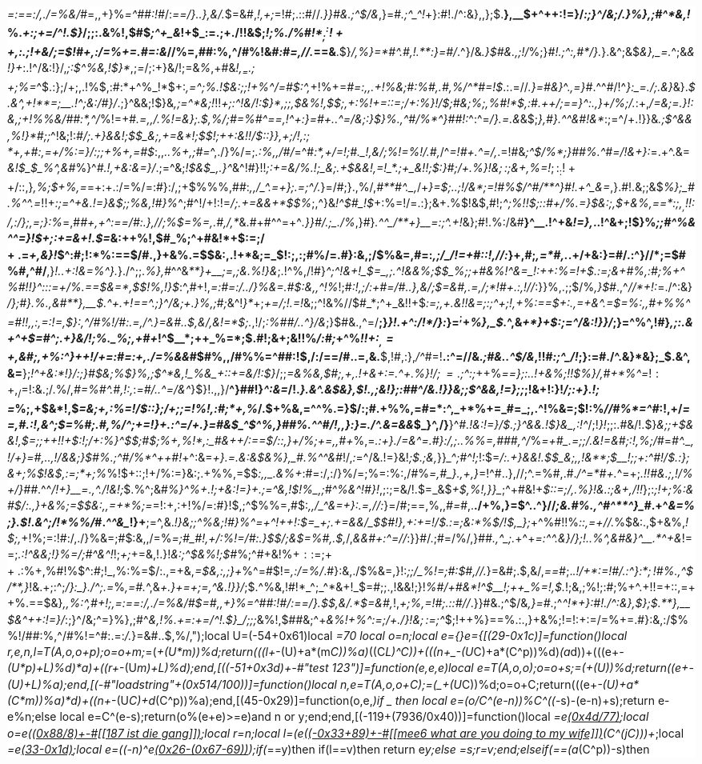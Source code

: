 *=:==:/,./=%&/*#$=$,,+}%*=^##:!#*/:*==/}..},&/.*$=&#,_!,*+;*_=!#;.::#//*.}}#&.;^$/&*,}=#*.;^_^!*+}:#!./^:&},,};$$.%^,&$**},__$+^++:!=}/_:;}^/&;/.}%},;#^*&,!_%._+:;+=/^!.$}_/;;:.&%!,$#$*;^+_&*!+$_:=.;+./!!&$;_!;%./%#!*$^:_;!++%_==$,:.;!+&/;=$$%:;,#+%%^+=$!#+,:/=%+=.#=:&_$/$/%=,##:%,^/#%!&*#:#=,//.*==&**.$}_/,%}=*#^.#,!.**:}=#/_.^}/&*.}$#&.,;!/*%;}_#!.;^:,#*/}._}.&^;&$*&},_=.*^;&_&!}+_:.!^/&:!}/,_;:$^%&,!$}*_,;_$%&+%:$=_/;:+}&/!;=&_%_,+#&*!,$_=.;+$;%=*^$.:};/+;,.!%$,:#:*+^%_!*$+:_,=^;%.*!$&:;;!+%^/=#$*:^,_+!%+=_#=:,,.+!%&*;#$:%,;/#%%=^%=:!.+/:*==+#..=,&_:*$*%#,.#,%/^*#=!$_.:.=//*.}=#&}*^$.$*,=}#*.^^#/!^*}:_=./;.&}*&}._$.&^,+!**=;__.!^;&:/#}/_.;}^&&;!$}&_,;=^*&;!_!!_+;:^!&/!:$}*,;;,$&%!,$$_*;,+_:%!+=::=;/+:%}!/$;#&;%;,%#!*$,:_#.++/;==}^:.,}+/%;/.$%:,,#,*%^=_$*:+,_/=&;=.}!:&,;+!%%&/##:*,^/_%!=+#_.=,,/.%!=&};.$,%/;*#=%#^==,!^+*:}=#+..^=/&;:}$}%.,^#/%*^}##!:_^:^=*/}._=.&_*&$;_},#}.*^^&#*!&*_:;=^/+.!}}&_.;$^&&,%!}*#;;_^!&;!:*#_/;.+}&&!;$$_&;,+=&*!;$_$!;++:&!!/$::}},+;/$!%$,:$;*+,%_%+$+#:,=+/%:=}$/:;;$+%+,=#$*:,,_..%+,;#=_^,./}%/=;*.:%,,/#/*=^#_:*,+/_*=!;#._!,&/;%!=%!/.#,*/^*_=!#+._^=/,*.=!#&_;^$/%*;}##%.^#=/!&+}:_=.+^.&=*&!$_$_%^,&#*%}^_#.!,+&:&=}/_.;=^&;*!$&$_,.}^*&^!#}!!*;:+=&/%.!;_&;.+$&&!,=!_*.;+_&!!;$:}#;/+.%}!&$;:$;&+,%=!*$;:_:!++%:!!$/::,}_,%;*$$%:,,$+*%,=_=+:+.:/=%/=:#}:/,;+$%%%,##:*,,/_^.=+};.=;^/.*}=/#;}.,%/,*#**#^._,*/+*_}=$;..;!/&*;=!#%$/^#/**^}_#!.+^_&=*,}.#!.&;;&$*%};_#.%^^.=*!!+_:;=^+&.!=}&$$;$;%&,!#}%_^;#^!/+!:!=_/;.+=&&+*$$%_;,^}&*!^$#_!$*+:%=!/=.:};&+.%$!&$,#!;*^;%_!!$;::_#+/%.=}$&:;,$+&%,==$*:;,_,!%+=:$!:/,:/};,=;}$:%,,/$%*=,#_#+,+^:*==/#:.},//;%$=%=,.#,*/,*_&.#+#^^=+^*.}}#/.;_./%*,}#}*.^^_/**+}__=:;^.+!*&};#!.%:/&#**}^__.!^+&_!=},_..!^&+;!$}%_;;#^%&^^=}!$+;:+=&+!.$=_&:$+$+%!,$#_%;^+#&!*+$:$=;/+.%=!&%*:$=*+,&}!*$^:#;!:*%:==$/#.,}+&%.=$$&:,.!+*&;=_$!:;,:;#%/=.#}:&,;/$%&=,#=:*,;/_/!=+#::!,//:*}+,#;_$,%/,*$=*#,._.+/+&:}=#/.:^}//*;=$#%#,^#/**,}_!..+:!&=%^}._}./^;;.*%},_#_*^^&_**}+__;=,;&.%!}&_;.!^%,/!#}*_^;_^!&+!_$=_,;.^!&&%;$$_%;;+#&%!^&=_!:++:%=!+$.:=;&+#%$%%$,:#;%+^%#!!}^:::=+/%.==$&=*,$$!%,!}$*:^,#+!,*=:#=:/../}%&=.#$:&,,^!%*!;#_:!,;/:+#=/#..},&/;*$=&#,.=,*/;*_*!#+.:,!//*:}}%,.;;$/%*,}$#*.,^_//*+!:_=./^:&}*/};#}.%.,&#**},__$.^+.+!==^_.;}^/&;+.}%_,;#;*&^!_}*_+;_+=/;!.=!_&;;^!&%//$#_*;^+_&!!+$_:=;,+.&!!&=;:$;%+;%#!%$^*+;!,+%:==$+:.,=+&^.=$=%:,,#+%%^=#$!!,,:,=%/=.#=:&#*/$:!=,$}:*,^/#%!/*#:.=,/^.*}=&#..$,&/,&!=*$;._,!/;*:%##/..^}/&*;}$#&.,^=/**;}_}!.+^:/!*/}:_}=$^;+$*%},_$.*^,&_+*}+$:;=^/&:!}}/_;}=^%^,!#}*_,;_:.&+^+$=#^;.+}&/!;%._%;,+#+*!^$__*;++_%=*;$.#!;&+;&!!%*/:#;*+^%_!!$+:_,=+,%.!!$&#;,$+%%;=#$%:^}++!/+=:#=:+,./=%&&_#$#%,,/#%%=^##:!$,/:/==/#..=,&.**$,!#,:},*/^*#=!**.:^=//&.*;#&..^$/&*,!!#*:;^_/!*;}:=#./^.&}*&};_$.&^,&=**};___!^+&:*!}/_:;}#$&;%$}%_,;$^*&,!_%&_+::+=&/!:$}_/;;_=&%&,$#_*;,+_,.!+&+:=.^+.%}!/$;=.;%+,%#%*$^:_;*++%_==};:..!+&%;!!$%}/,#+*%^=_$!:+,_/=%,=.$!:&.;/$%%=;##:%,^_+%!*+#:.=,+/.*==&!_.$.%/,*#=%#^.#,!:,*:*=#/..^=/&^*}$}!.,,}/**^}##!}*^:&=*/!._}.&^.&$*&},$!.*,;&_*!};_:##^/&.!}}&_;;$^&&,!=}*_;;_;!&+!:}!_/;:+}.$!;=$_%;,+$&*!,$_=&;+,:%=!/$::};/+;;=!%!,:#;*+,%_/.$+%&,=^^%.=}$/:;#.+%%,=#=*:^,_+*%+=_#=_;,.^!%&=;$!:%_//#%*=^#_:!,+/_*==,#.:!,&^;*$=%#;.#,%/^;+=!}+.:^=/+*.}=#&$_^$^%*,}##%.^^#/!,,}:}=./^.&=*&&*_$_}^,/}**}^_#.!_*&:!=}/$.;}^&&.!$}&_,:!^*/;!_}!_;;:.#&/!.$}_&;;+$&&!,$=_*;;+_+!!+$:_!;/+:%}^$$;#$;%+,%$!*$,:_#&++/:==$/::,}+/%;+=$%$,,#+*%,=_*.:+}./=&^=.#}:/,;..%%=,###*,^/_%*=+#_.=;;/.&!=&#;:!,%;/*#=*#^._,!/+*_}=#,..,!/&&;}$#%.;^#/%*^++#!_+^:&=*+}._=.&:_&$&%},_#.%^^&#*!/,_:_=^/&.!=}&!*;$.;&,*}}*_^;#^!;*!:$=_/:.+}&&!.$$_&;,,!&**;$__!;;+:^#!/$.:};&+;%$!&$,:=;*+;%_%!$+::;!+/%:=}&$:;.$+%%,=$$*:,,_.&%+*:#=:/,:/}%/=;%=:%:,/#%*=,#_}.,+,}*=!^#..},//;^.=%#,.#.*/^*_=*#+._^=+;*.!!#&.;,!/%+/}##*.^^_/!*+}__=.,^./!*&!;_$.%^;&#*%}^%+.!;+&:!=}+_.;=^&,_!$!%_,;#^%&^!#}!*,;:;=&/!.$=_&$*+$,%!,}}_*;^+#&!+*$::=;/,.%}!&$.:$;&+,/!!*};:_;!+;%:&#$/:.,}+&%;=$$&:,,=+*%;=_=!:+,:+!%/=:#}!$,;^$%%=,#$:*,,/_^&=+}:.=,//:*}=/#;==,%,,*#=*#,.__./+%,}=$^..^}//*;&.#%.,^#^**^}_#*.+^_&=%;}.$!.&^;/!*%%/_#.*^^&_*!}+__;=^,&.*!}&$;;$^%&;!#}%_^=+^!++!:$=_+;.+=&&/_$$$%;,+#&%!^$#_!},+:+=!/$.:=;&:*%$/!$,_};*+^%#!!%*::,=+//.*%$&:.,$+&%,*!$*_;,_+!%;=:!#:/,./}%&=;#$:&,,/=%*=;#_#!,+/:%!=/#:.}$$/;&$=%#,.$,*/,*_&&#+_:^=//*:}}#/.;#=/%/,}##*.,^_;.*+^+_=:^^.&}*/};!..%^,&#&*}^__.*^+&_!==;_.:!^&&;*!}%=/;#^*&^!_!;_+;_+=&,!.}!_&:;^$&%!;$#_%;^#+&!%+$::=;++.%=!&*_:$:%+,%#!%$^:#;!_,%:%=$/:.,=+&,*=$&,:,;}+*%^=#$!=*,:/=%/*.#}:&,./$%&=,}!:*;;/_%!=;#:$#,//.*}=&#;.$,&/,*==*#;._.!/+*:=!#/.:^}:$*;!$#%.,^$/**,}_!&.+;:^;*/}:_}./^;.=*%*,=#.*^,&_+.}+=+;=,^&.!}}/_;$.^%&,!#!*_^;_^*&+!_$=#;;.,!&&!;}!_%#/+#&*!^$__!;++_%=!,$._!;&,;%$!%$;:#;%+^.+!!=+::,=++%.==$&}_,$,%%,=#$%:^,#+!;,=:==:/,./=%&/*#$=#,,+}%*=^##:!#*/:*==/}.$$,&/.*$=&#,_!,*+;%,=!#;.::#//*.}}#&.;^$/&*,}=#*.;^_^!*+}:#!./^:&},$};$$.%^,&$**},__$&^++:!=}/_:;}^/&;^=}%},;#^*&,!_%._+=:+=/^!.$}_/;;;*&%!,$##&;^+_&%!+%^:=;/+./}!&$;:=;%+.%#&&$^_$;!++%}==%.:.,}+&%;!=$%:.,#++%^=_$!:+:=/=%+=.#}:&,:/$%%!/##:%,^/#%!=^#:.=:*/.*}=&#..$,%/,");local U=(-54+0x61)local _=70 local o=n;local e={}e={[(29-0x1c)]=function()local r,e,n,l=T(A,o,o+p);o=o+m;_=(_+(U*m))%d;return(((l+_-(U)+a*(m*C))%a)*((C*L)^C))+(((n+_-(U*C)+a*(C^p))%d)*(a*d))+(((e+_-(U*p)+L)%d)*a)+((r+_-(U*m)+L)%d);end,[((-51+0x3d)+-#"test 123")]=function(e,e,e)local e=T(A,o,o);o=o+s;_=(_+(U))%d;return((e+_-(U)+L)%a);end,[(-#"loadstring"+(0x514/100))]=function()local n,e=T(A,o,o+C);_=(_+(U*C))%d;o=o+C;return(((e+_-(U)+a*(C*m))%a)*d)+((n+_-(U*C)+d*(C^p))%a);end,[(45-0x29)]=function(o,e,_)if _ then local e=(o/C^(e-n))%C^((_-s)-(e-n)+s);return e-e%n;else local e=C^(e-s);return(o%(e+e)>=e)and n or y;end;end,[(-119+(7936/0x40))]=function()local _=e[(0x4d/77)]();local o=e[((0x88/8)+-#[[187 ist die gang]])]();local r=n;local l=(e[((-0x33+89)+-#[[mee6 what are you doing to my wife]])](o,s,j+m)*(C^(j*C)))+_;local _=e[(33-0x1d)](o,21,31);local e=((-n)^e[(0x26-(0x67-69))](o,32));if(_==y)then if(l==v)then return e*y;else _=s;r=v;end;elseif(_==(a*(C^p))-s)then